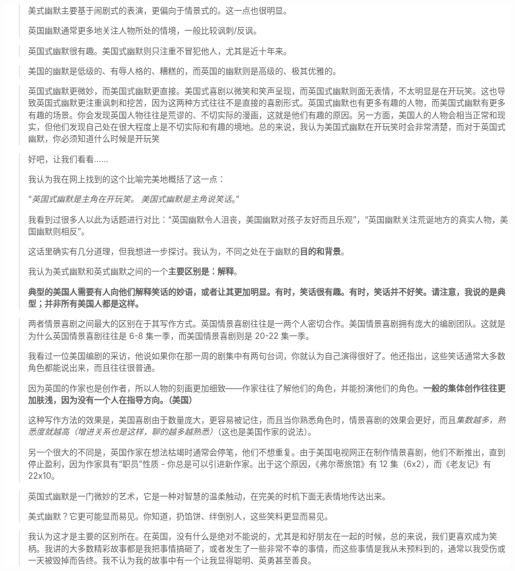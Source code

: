 > 美式幽默主要基于闹剧式的表演，更偏向于情景式的。这一点也很明显。
>
> 英国幽默通常更多地关注人物所处的情境，一般比较讽刺/反讽。

> 英国式幽默很有趣。美国式幽默则只注重不冒犯他人，尤其是近十年来。

> 美国的幽默是低级的、有辱人格的、糟糕的，而英国的幽默则是高级的、极其优雅的。

> 英国式幽默更微妙，而美国式幽默更直接。美国式喜剧以微笑和笑声呈现，而英国式幽默则面无表情，不太明显是在开玩笑。这也导致英国式幽默更注重讽刺和挖苦，因为这两种方式往往不是直接的喜剧形式。英国式幽默也有更多有趣的人物，而美国式幽默有更多有趣的场景。你会发现英国人物往往是荒谬的、不切实际的漫画，这就是他们有趣的原因。另一方面，美国人的人物会相当正常和现实，但他们发现自己处在很大程度上是不切实际和有趣的境地。总的来说，我认为美国式幽默在开玩笑时会非常清楚，而对于英国式幽默，你必须知道什么时候是开玩笑

> 好吧，让我们看看……
>
> 我认为我在网上找到的这个比喻完美地概括了这一点：
>
> “*英国式幽默是主角在开玩笑。 美国式幽默是主角说笑话*。”
>
> 我看到过很多人以此为话题进行对比：“英国幽默令人沮丧，美国幽默对孩子友好而且乐观”，“英国幽默关注荒诞地方的真实人物，美国幽默则相反”。
>
> 这话里确实有几分道理，但我想进一步探讨。我认为，不同之处在于幽默的**目的和背景**。
>
> 我认为美式幽默和英式幽默之间的一个**主要区别是：解释**。
>
> **典型的美国人需要有人向他们解释笑话的妙语，或者让其更加明显。有时，笑话很有趣。有时，笑话并不好笑。请注意，我说的是典型；并非所有美国人都是这样。**

> 两者情景喜剧之间最大的区别在于其写作方式。英国情景喜剧往往是一两个人密切合作。美国情景喜剧拥有庞大的编剧团队。这就是为什么英国情景喜剧往往是 6-8 集一季，而美国情景喜剧则是 20-22 集一季。
>
> 我看过一位美国编剧的采访，他说如果你在那一周的剧集中有两句台词，你就认为自己演得很好了。他还指出，这些笑话通常大多数角色都能说出来，而且往往很普通。
>
> 因为英国的作家也是创作者，所以人物的刻画更加细致——作家往往了解他们的角色，并能扮演他们的角色。**一般的集体创作往往更加肤浅，因为没有一个人在指导方向。（美国）**
>
> 这种写作方法的效果是，美国喜剧由于数量庞大，更容易被记住，而且当你熟悉角色时，情景喜剧的效果会更好，而且*集数越多，熟悉度就越高（增进关系也是这样，聊的越多越熟悉）*（这也是美国作家的说法）。
>
> 另一个很大的不同是，英国作家在想法枯竭时通常会停笔，他们不想重复。由于美国电视网正在制作情景喜剧，他们不断推出，直到停止盈利，因为作家具有“职员”性质 - 你总是可以引进新作家。出于这个原因，《弗尔蒂旅馆》有 12 集（6x2），而《老友记》有 22x10。

> 英国式幽默是一门微妙的艺术，它是一种对智慧的温柔触动，在完美的时机下面无表情地传达出来。
>
> 美式幽默？它更可能显而易见。你知道，扔馅饼、绊倒别人，这些笑料更显而易见。

> 我认为这才是主要的区别所在。在英国，没有什么是绝对不能说的，尤其是和好朋友在一起的时候，总的来说，我们更喜欢成为笑柄。我讲的大多数精彩故事都是我把事情搞砸了，或者发生了一些非常不幸的事情，而这些事情是我从未预料到的，通常以我受伤或一天被毁掉而告终。我不认为我的故事中有一个让我显得聪明、英勇甚至善良。